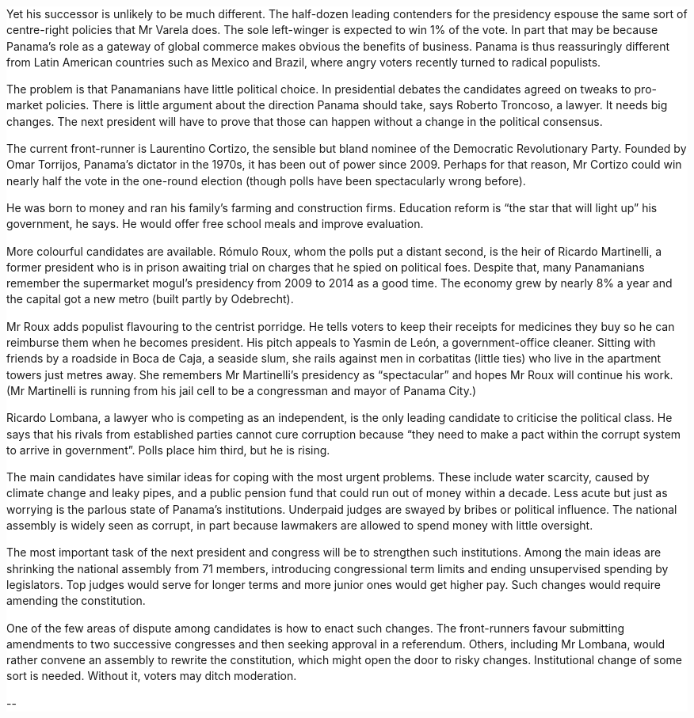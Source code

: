 Yet his successor is unlikely to be much different. The half-dozen leading contenders for the presidency espouse the same sort of centre-right policies that Mr Varela does. The sole left-winger is expected to win 1% of the vote. In part that may be because Panama’s role as a gateway of global commerce makes obvious the benefits of business. Panama is thus reassuringly different from Latin American countries such as Mexico and Brazil, where angry voters recently turned to radical populists. 

The problem is that Panamanians have little political choice. In presidential debates the candidates agreed on tweaks to pro-market policies. There is little argument about the direction Panama should take, says Roberto Troncoso, a lawyer. It needs big changes. The next president will have to prove that those can happen without a change in the political consensus. 

The current front-runner is Laurentino Cortizo, the sensible but bland nominee of the Democratic Revolutionary Party. Founded by Omar Torrijos, Panama’s dictator in the 1970s, it has been out of power since 2009. Perhaps for that reason, Mr Cortizo could win nearly half the vote in the one-round election (though polls have been spectacularly wrong before). 

He was born to money and ran his family’s farming and construction firms. Education reform is “the star that will light up” his government, he says. He would offer free school meals and improve evaluation. 

More colourful candidates are available. Rómulo Roux, whom the polls put a distant second, is the heir of Ricardo Martinelli, a former president who is in prison awaiting trial on charges that he spied on political foes. Despite that, many Panamanians remember the supermarket mogul’s presidency from 2009 to 2014 as a good time. The economy grew by nearly 8% a year and the capital got a new metro (built partly by Odebrecht). 

Mr Roux adds populist flavouring to the centrist porridge. He tells voters to keep their receipts for medicines they buy so he can reimburse them when he becomes president. His pitch appeals to Yasmin de León, a government-office cleaner. Sitting with friends by a roadside in Boca de Caja, a seaside slum, she rails against men in corbatitas (little ties) who live in the apartment towers just metres away. She remembers Mr Martinelli’s presidency as “spectacular” and hopes Mr Roux will continue his work. (Mr Martinelli is running from his jail cell to be a congressman and mayor of Panama City.) 

Ricardo Lombana, a lawyer who is competing as an independent, is the only leading candidate to criticise the political class. He says that his rivals from established parties cannot cure corruption because “they need to make a pact within the corrupt system to arrive in government”. Polls place him third, but he is rising. 

The main candidates have similar ideas for coping with the most urgent problems. These include water scarcity, caused by climate change and leaky pipes, and a public pension fund that could run out of money within a decade. Less acute but just as worrying is the parlous state of Panama’s institutions. Underpaid judges are swayed by bribes or political influence. The national assembly is widely seen as corrupt, in part because lawmakers are allowed to spend money with little oversight.  

The most important task of the next president and congress will be to strengthen such institutions. Among the main ideas are shrinking the national assembly from 71 members, introducing congressional term limits and ending unsupervised spending by legislators. Top judges would serve for longer terms and more junior ones would get higher pay. Such changes would require amending the constitution. 

One of the few areas of dispute among candidates is how to enact such changes. The front-runners favour submitting amendments to two successive congresses and then seeking approval in a referendum. Others, including Mr Lombana, would rather convene an assembly to rewrite the constitution, which might open the door to risky changes. Institutional change of some sort is needed. Without it, voters may ditch moderation. 

-- 
